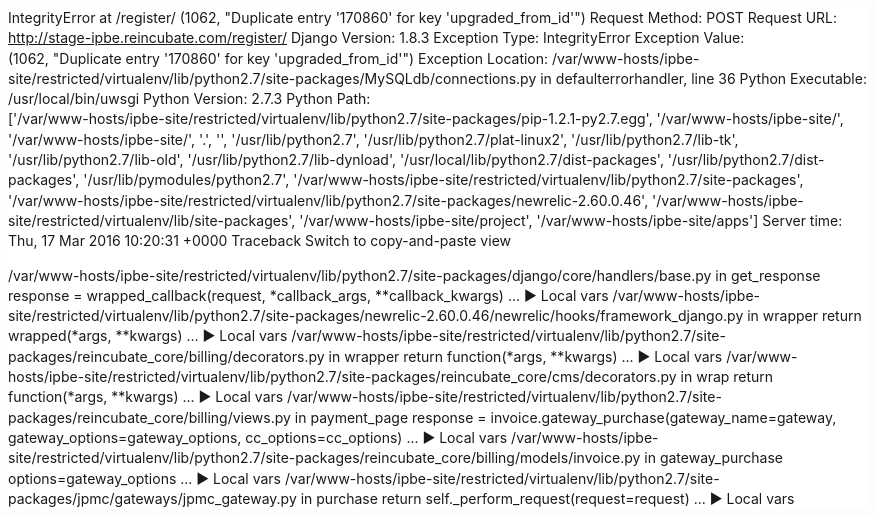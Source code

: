 IntegrityError at /register/
(1062, "Duplicate entry '170860' for key 'upgraded_from_id'")
Request Method:	POST
Request URL:	http://stage-ipbe.reincubate.com/register/
Django Version:	1.8.3
Exception Type:	IntegrityError
Exception Value:	
(1062, "Duplicate entry '170860' for key 'upgraded_from_id'")
Exception Location:	/var/www-hosts/ipbe-site/restricted/virtualenv/lib/python2.7/site-packages/MySQLdb/connections.py in defaulterrorhandler, line 36
Python Executable:	/usr/local/bin/uwsgi
Python Version:	2.7.3
Python Path:	
['/var/www-hosts/ipbe-site/restricted/virtualenv/lib/python2.7/site-packages/pip-1.2.1-py2.7.egg',
 '/var/www-hosts/ipbe-site/',
 '/var/www-hosts/ipbe-site/',
 '.',
 '',
 '/usr/lib/python2.7',
 '/usr/lib/python2.7/plat-linux2',
 '/usr/lib/python2.7/lib-tk',
 '/usr/lib/python2.7/lib-old',
 '/usr/lib/python2.7/lib-dynload',
 '/usr/local/lib/python2.7/dist-packages',
 '/usr/lib/python2.7/dist-packages',
 '/usr/lib/pymodules/python2.7',
 '/var/www-hosts/ipbe-site/restricted/virtualenv/lib/python2.7/site-packages',
 '/var/www-hosts/ipbe-site/restricted/virtualenv/lib/python2.7/site-packages/newrelic-2.60.0.46',
 '/var/www-hosts/ipbe-site/restricted/virtualenv/lib/site-packages',
 '/var/www-hosts/ipbe-site/project',
 '/var/www-hosts/ipbe-site/apps']
Server time:	Thu, 17 Mar 2016 10:20:31 +0000
Traceback Switch to copy-and-paste view

/var/www-hosts/ipbe-site/restricted/virtualenv/lib/python2.7/site-packages/django/core/handlers/base.py in get_response
                                response = wrapped_callback(request, *callback_args, **callback_kwargs) ...
▶ Local vars
/var/www-hosts/ipbe-site/restricted/virtualenv/lib/python2.7/site-packages/newrelic-2.60.0.46/newrelic/hooks/framework_django.py in wrapper
                            return wrapped(*args, **kwargs) ...
▶ Local vars
/var/www-hosts/ipbe-site/restricted/virtualenv/lib/python2.7/site-packages/reincubate_core/billing/decorators.py in wrapper
                            return function(*args, **kwargs) ...
▶ Local vars
/var/www-hosts/ipbe-site/restricted/virtualenv/lib/python2.7/site-packages/reincubate_core/cms/decorators.py in wrap
                        return function(*args, **kwargs) ...
▶ Local vars
/var/www-hosts/ipbe-site/restricted/virtualenv/lib/python2.7/site-packages/reincubate_core/billing/views.py in payment_page
                            response = invoice.gateway_purchase(gateway_name=gateway, gateway_options=gateway_options, cc_options=cc_options) ...
▶ Local vars
/var/www-hosts/ipbe-site/restricted/virtualenv/lib/python2.7/site-packages/reincubate_core/billing/models/invoice.py in gateway_purchase
                                            options=gateway_options ...
▶ Local vars
/var/www-hosts/ipbe-site/restricted/virtualenv/lib/python2.7/site-packages/jpmc/gateways/jpmc_gateway.py in purchase
                    return self._perform_request(request=request) ...
▶ Local vars